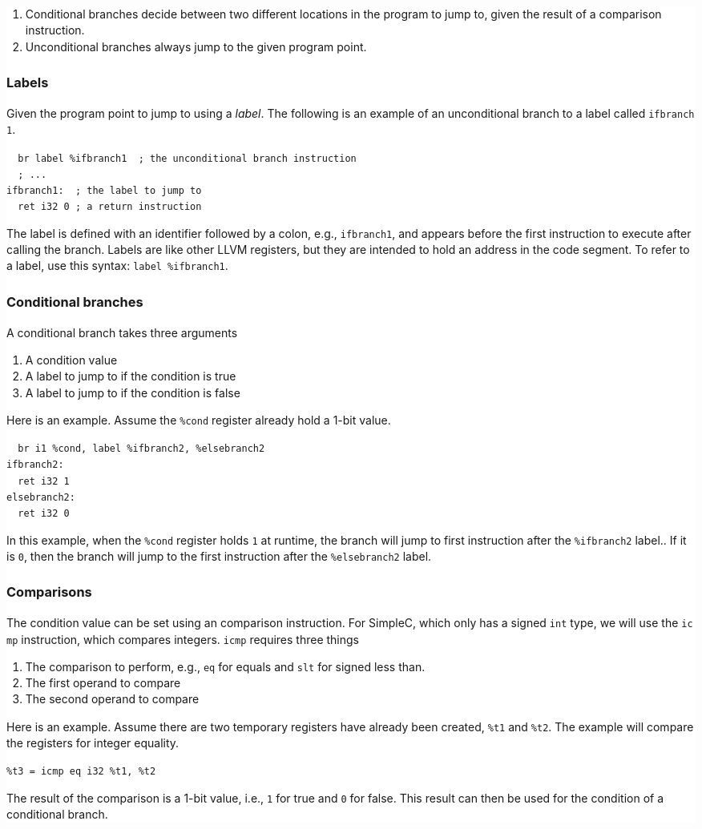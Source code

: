 1. Conditional branches decide between two different locations in the program to jump to, given the result of a comparison instruction.
2. Unconditional branches always jump to the given program point.

### Labels

Given the program point to jump to using a _label_.  The following is an example of an unconditional branch to a label called `ifbranch1`.

      br label %ifbranch1  ; the unconditional branch instruction
      ; ... 
    ifbranch1:  ; the label to jump to
      ret i32 0 ; a return instruction

The label is defined with an identifier followed by a colon, e.g., `ifbranch1`, and appears before the first instruction to execute after calling the branch.  Labels are like other LLVM registers, but they are intended to hold an address in the code segment.  To refer to a label, use this syntax: `label %ifbranch1`.

### Conditional branches

A conditional branch takes three arguments

1. A condition value
2. A label to jump to if the condition is true
3. A label to jump to if the condition is false

Here is an example.  Assume the `%cond` register already hold a 1-bit value.

      br i1 %cond, label %ifbranch2, %elsebranch2
    ifbranch2:
      ret i32 1
    elsebranch2:
      ret i32 0
      
In this example, when the `%cond` register holds `1` at runtime, the branch will jump to first instruction after the `%ifbranch2` label..  If it is `0`, then the branch will jump to the first instruction after the `%elsebranch2` label.

### Comparisons

The condition value can be set using an comparison instruction.  For SimpleC, which only has a signed `int` type, we will use the `icmp` instruction, which compares integers.  `icmp` requires three things

1. The comparison to perform, e.g., `eq` for equals and `slt` for signed less than.
2. The first operand to compare
3. The second operand to compare

Here is an example.  Assume there are two temporary registers have already been created, `%t1` and `%t2`.  The example will compare the registers for integer equality.

    %t3 = icmp eq i32 %t1, %t2
    
The result of the comparison is a 1-bit value, i.e., `1` for true and `0` for false.  This result can then be used for the condition of a conditional branch.
